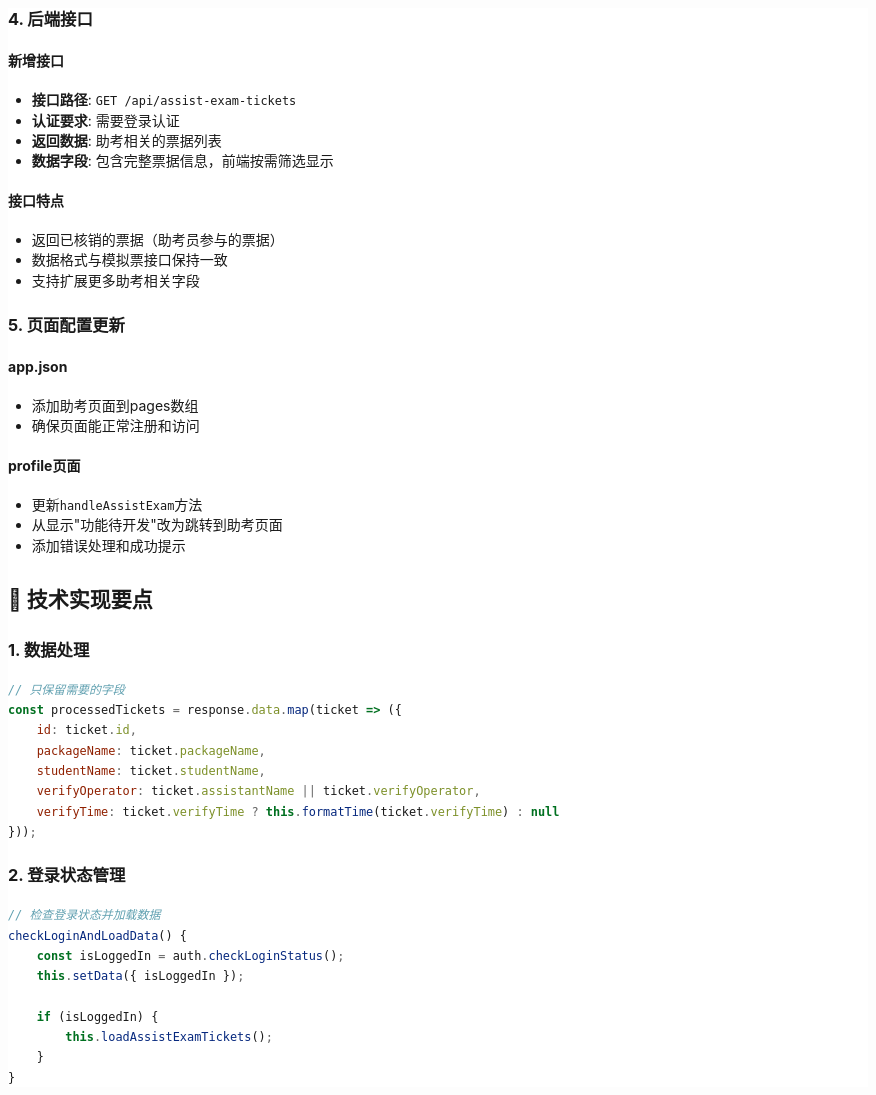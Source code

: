 ### 4. 后端接口

#### 新增接口
- **接口路径**: `GET /api/assist-exam-tickets`
- **认证要求**: 需要登录认证
- **返回数据**: 助考相关的票据列表
- **数据字段**: 包含完整票据信息，前端按需筛选显示

#### 接口特点
- 返回已核销的票据（助考员参与的票据）
- 数据格式与模拟票接口保持一致
- 支持扩展更多助考相关字段

### 5. 页面配置更新

#### app.json
- 添加助考页面到pages数组
- 确保页面能正常注册和访问

#### profile页面
- 更新`handleAssistExam`方法
- 从显示"功能待开发"改为跳转到助考页面
- 添加错误处理和成功提示

## 🔧 技术实现要点

### 1. 数据处理
```javascript
// 只保留需要的字段
const processedTickets = response.data.map(ticket => ({
    id: ticket.id,
    packageName: ticket.packageName,
    studentName: ticket.studentName,
    verifyOperator: ticket.assistantName || ticket.verifyOperator,
    verifyTime: ticket.verifyTime ? this.formatTime(ticket.verifyTime) : null
}));
```

### 2. 登录状态管理
```javascript
// 检查登录状态并加载数据
checkLoginAndLoadData() {
    const isLoggedIn = auth.checkLoginStatus();
    this.setData({ isLoggedIn });

    if (isLoggedIn) {
        this.loadAssistExamTickets();
    }
}
```
